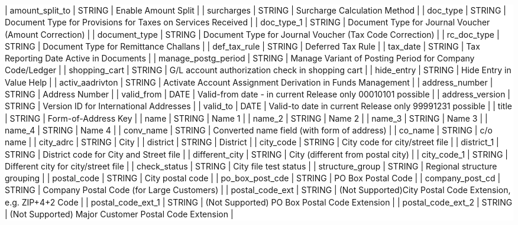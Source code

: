 | amount_split_to                | STRING    | Enable Amount Split                                          |
| surcharges                     | STRING    | Surcharge Calculation Method                                 |
| doc_type                       | STRING    | Document Type for Provisions for Taxes on Services Received  |
| doc_type_1                     | STRING    | Document Type for Journal Voucher (Amount Correction)        |
| document_type                  | STRING    | Document Type for Journal Voucher (Tax Code Correction)      |
| rc_doc_type                    | STRING    | Document Type for Remittance Challans                        |
| def_tax_rule                   | STRING    | Deferred Tax Rule                                            |
| tax_date                       | STRING    | Tax Reporting Date Active in Documents                       |
| manage_postg_period            | STRING    | Manage Variant of Posting Period for Company Code/Ledger     |
| shopping_cart                  | STRING    | G/L account authorization check in shopping cart             |
| hide_entry                     | STRING    | Hide Entry in Value Help                                     |
| activ_aadrivton                | STRING    | Activate Account Assignment Derivation in Funds Management   |
| address_number                 | STRING    | Address Number                                               |
| valid_from                     | DATE      | Valid-from date - in current Release only 00010101 possible  |
| address_version                | STRING    | Version ID for International Addresses                       |
| valid_to                       | DATE      | Valid-to date in current Release only 99991231 possible      |
| title                          | STRING    | Form-of-Address Key                                          |
| name                           | STRING    | Name 1                                                       |
| name_2                         | STRING    | Name 2                                                       |
| name_3                         | STRING    | Name 3                                                       |
| name_4                         | STRING    | Name 4                                                       |
| conv_name                      | STRING    | Converted name field (with form of address)                  |
| co_name                        | STRING    | c/o name                                                     |
| city_adrc                      | STRING    | City                                                         |
| district                       | STRING    | District                                                     |
| city_code                      | STRING    | City code for city/street file                               |
| district_1                     | STRING    | District code for City and Street file                       |
| different_city                 | STRING    | City (different from postal city)                            |
| city_code_1                    | STRING    | Different city for city/street file                          |
| check_status                   | STRING    | City file test status                                        |
| structure_group                | STRING    | Regional structure grouping                                  |
| postal_code                    | STRING    | City postal code                                             |
| po_box_post_cde                | STRING    | PO Box Postal Code                                           |
| company_post_cd                | STRING    | Company Postal Code (for Large Customers)                    |
| postal_code_ext                | STRING    | (Not Supported)City Postal Code Extension, e.g. ZIP+4+2 Code |
| postal_code_ext_1              | STRING    | (Not Supported) PO Box Postal Code Extension                 |
| postal_code_ext_2              | STRING    | (Not Supported) Major Customer Postal Code Extension         |